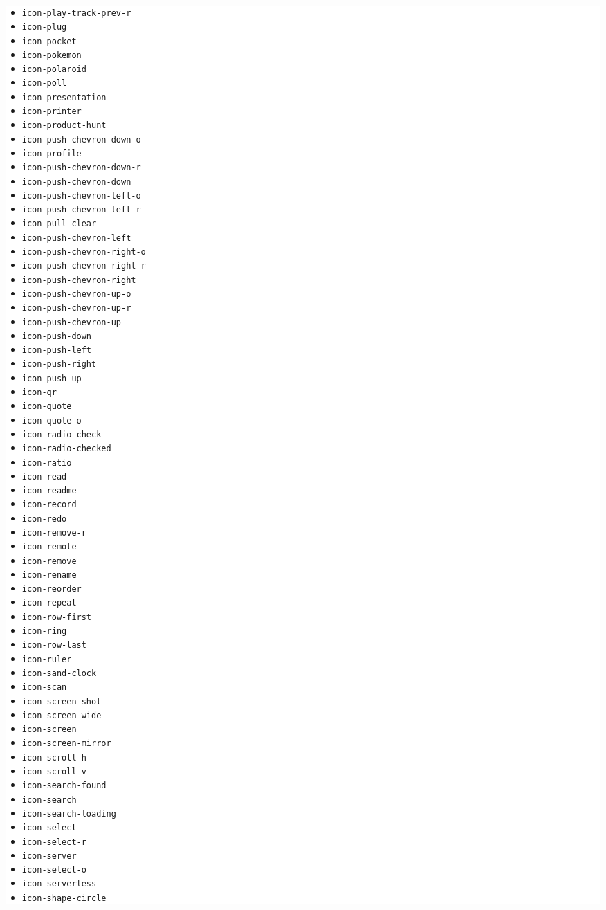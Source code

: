 - `icon-play-track-prev-r`
- `icon-plug`
- `icon-pocket`
- `icon-pokemon`
- `icon-polaroid`
- `icon-poll`
- `icon-presentation`
- `icon-printer`
- `icon-product-hunt`
- `icon-push-chevron-down-o`
- `icon-profile`
- `icon-push-chevron-down-r`
- `icon-push-chevron-down`
- `icon-push-chevron-left-o`
- `icon-push-chevron-left-r`
- `icon-pull-clear`
- `icon-push-chevron-left`
- `icon-push-chevron-right-o`
- `icon-push-chevron-right-r`
- `icon-push-chevron-right`
- `icon-push-chevron-up-o`
- `icon-push-chevron-up-r`
- `icon-push-chevron-up`
- `icon-push-down`
- `icon-push-left`
- `icon-push-right`
- `icon-push-up`
- `icon-qr`
- `icon-quote`
- `icon-quote-o`
- `icon-radio-check`
- `icon-radio-checked`
- `icon-ratio`
- `icon-read`
- `icon-readme`
- `icon-record`
- `icon-redo`
- `icon-remove-r`
- `icon-remote`
- `icon-remove`
- `icon-rename`
- `icon-reorder`
- `icon-repeat`
- `icon-row-first`
- `icon-ring`
- `icon-row-last`
- `icon-ruler`
- `icon-sand-clock`
- `icon-scan`
- `icon-screen-shot`
- `icon-screen-wide`
- `icon-screen`
- `icon-screen-mirror`
- `icon-scroll-h`
- `icon-scroll-v`
- `icon-search-found`
- `icon-search`
- `icon-search-loading`
- `icon-select`
- `icon-select-r`
- `icon-server`
- `icon-select-o`
- `icon-serverless`
- `icon-shape-circle`